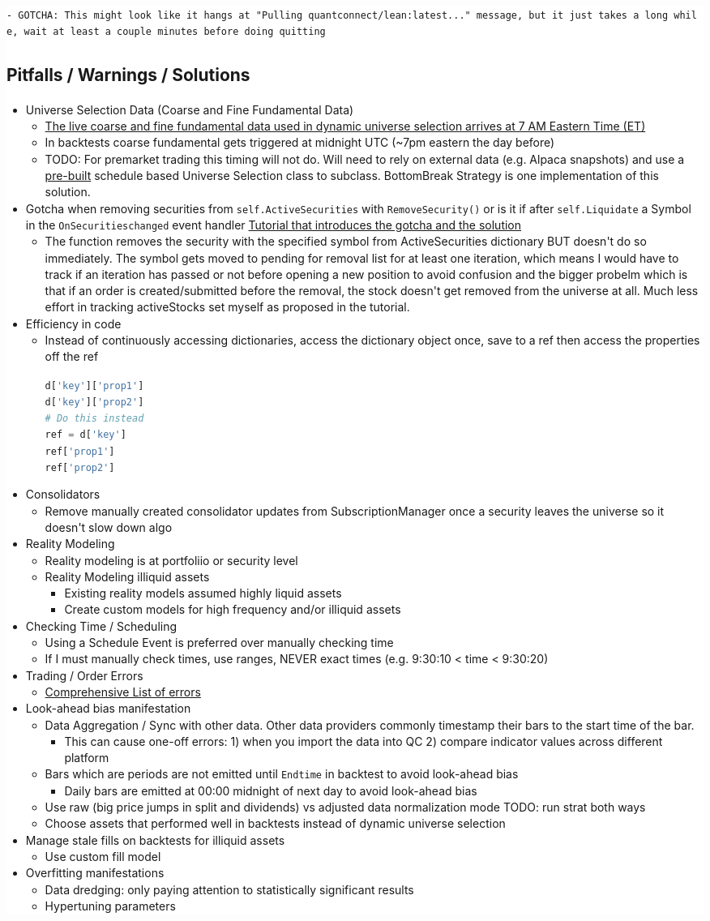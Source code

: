     - GOTCHA: This might look like it hangs at "Pulling quantconnect/lean:latest..." message, but it just takes a long while, wait at least a couple minutes before doing quitting

## Pitfalls / Warnings / Solutions

- Universe Selection Data (Coarse and Fine Fundamental Data)
  - [The live coarse and fine fundamental data used in dynamic universe selection arrives at 7 AM Eastern Time (ET)](https://www.quantconnect.com/docs/v2/writing-algorithms/universes/equity)
  - In backtests coarse fundamental gets triggered at midnight UTC (~7pm eastern the day before)
  - TODO: For premarket trading this timing will not do. Will need to rely on external data (e.g. Alpaca snapshots) and use a [pre-built](https://www.quantconnect.com/docs/v2/writing-algorithms/algorithm-framework/universe-selection/key-concepts) schedule based Universe Selection class to subclass. BottomBreak Strategy is one implementation of this solution.
- Gotcha when removing securities from `self.ActiveSecurities` with `RemoveSecurity()` or is it if after `self.Liquidate` a Symbol in the `OnSecuritieschanged` event handler [Tutorial that introduces the gotcha and the solution](https://www.quantconnect.com/learning/task/224/Dynamic-Universes)
  - The function removes the security with the specified symbol from ActiveSecurities dictionary BUT doesn't do so immediately. The symbol gets moved to pending for removal list for at least one iteration, which means I would have to track if an iteration has passed or not before opening a new position to avoid confusion and the bigger probelm which is that if an order is created/submitted before the removal, the stock doesn't get removed from the universe at all. Much less effort in tracking activeStocks set myself as proposed in the tutorial.
- Efficiency in code
  - Instead of continuously accessing dictionaries, access the dictionary object once, save to a ref then access the properties off the ref
    ```python
    d['key']['prop1']
    d['key']['prop2']
    # Do this instead
    ref = d['key']
    ref['prop1']
    ref['prop2']
    ```
- Consolidators
  - Remove manually created consolidator updates from SubscriptionManager once a security leaves the universe so it doesn't slow down algo
- Reality Modeling
  - Reality modeling is at portfoliio or security level
  - Reality Modeling illiquid assets
    - Existing reality models assumed highly liquid assets
    - Create custom models for high frequency and/or illiquid assets
- Checking Time / Scheduling
  - Using a Schedule Event is preferred over manually checking time
  - If I must manually check times, use ranges, NEVER exact times (e.g. 9:30:10 < time < 9:30:20)
- Trading / Order Errors
  - [Comprehensive List of errors](https://www.quantconnect.com/docs/v2/writing-algorithms/trading-and-orders/order-errors)
- Look-ahead bias manifestation
  - Data Aggregation / Sync with other data. Other data providers commonly timestamp their bars to the start time of the bar.
    - This can cause one-off errors: 1) when you import the data into QC 2) compare indicator values across different platform
  - Bars which are periods are not emitted until `Endtime` in backtest to avoid look-ahead bias
    - Daily bars are emitted at 00:00 midnight of next day to avoid look-ahead bias
  - Use raw (big price jumps in split and dividends) vs adjusted data normalization mode TODO: run strat both ways
  - Choose assets that performed well in backtests instead of dynamic universe selection
- Manage stale fills on backtests for illiquid assets
  - Use custom fill model
- Overfitting manifestations
  - Data dredging: only paying attention to statistically significant results
  - Hypertuning parameters